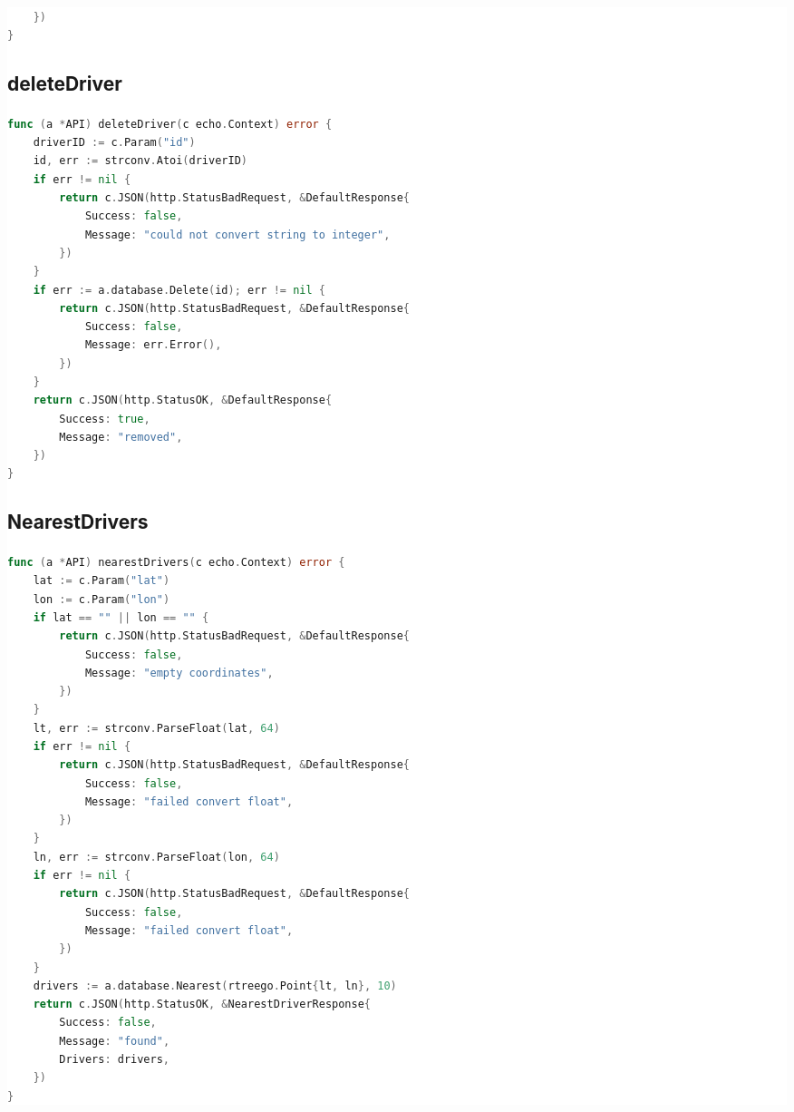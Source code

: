```Go
	})
}
```

## deleteDriver
```Go
func (a *API) deleteDriver(c echo.Context) error {
	driverID := c.Param("id")
	id, err := strconv.Atoi(driverID)
	if err != nil {
		return c.JSON(http.StatusBadRequest, &DefaultResponse{
			Success: false,
			Message: "could not convert string to integer",
		})
	}
	if err := a.database.Delete(id); err != nil {
		return c.JSON(http.StatusBadRequest, &DefaultResponse{
			Success: false,
			Message: err.Error(),
		})
	}
	return c.JSON(http.StatusOK, &DefaultResponse{
		Success: true,
		Message: "removed",
	})
}
```

## NearestDrivers
```Go
func (a *API) nearestDrivers(c echo.Context) error {
	lat := c.Param("lat")
	lon := c.Param("lon")
	if lat == "" || lon == "" {
		return c.JSON(http.StatusBadRequest, &DefaultResponse{
			Success: false,
			Message: "empty coordinates",
		})
	}
	lt, err := strconv.ParseFloat(lat, 64)
	if err != nil {
		return c.JSON(http.StatusBadRequest, &DefaultResponse{
			Success: false,
			Message: "failed convert float",
		})
	}
	ln, err := strconv.ParseFloat(lon, 64)
	if err != nil {
		return c.JSON(http.StatusBadRequest, &DefaultResponse{
			Success: false,
			Message: "failed convert float",
		})
	}
	drivers := a.database.Nearest(rtreego.Point{lt, ln}, 10)
	return c.JSON(http.StatusOK, &NearestDriverResponse{
		Success: false,
		Message: "found",
		Drivers: drivers,
	})
}

```